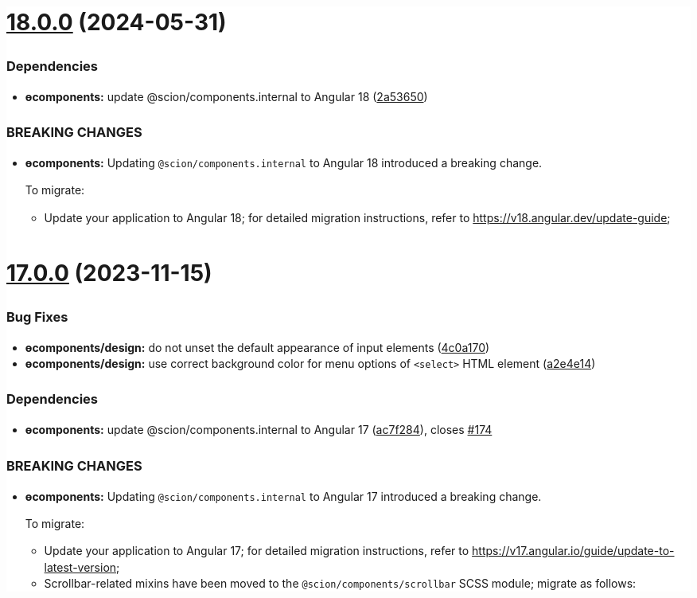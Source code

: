 

# [18.0.0](https://github.com/SchweizerischeBundesbahnen/scion-toolkit/compare/ɵcomponents-17.0.0...ɵcomponents-18.0.0) (2024-05-31)


### Dependencies

* **ɵcomponents:** update @scion/components.internal to Angular 18 ([2a53650](https://github.com/SchweizerischeBundesbahnen/scion-toolkit/commit/2a5365070f31e6be0a3b4e9665cd2e34a252b495))


### BREAKING CHANGES

* **ɵcomponents:** Updating `@scion/components.internal` to Angular 18 introduced a breaking change.

  To migrate:
  - Update your application to Angular 18; for detailed migration instructions, refer to https://v18.angular.dev/update-guide;



# [17.0.0](https://github.com/SchweizerischeBundesbahnen/scion-toolkit/compare/ɵcomponents-16.3.1...ɵcomponents-17.0.0) (2023-11-15)


### Bug Fixes

* **ɵcomponents/design:** do not unset the default appearance of input elements ([4c0a170](https://github.com/SchweizerischeBundesbahnen/scion-toolkit/commit/4c0a1706abe6b46e85ac49f36fedbbcd5f5dbb20))
* **ɵcomponents/design:** use correct background color for menu options of `<select>` HTML element ([a2e4e14](https://github.com/SchweizerischeBundesbahnen/scion-toolkit/commit/a2e4e14e2d5476214c97d3a06d938cdd5435eb82))


### Dependencies

* **ɵcomponents:** update @scion/components.internal to Angular 17 ([ac7f284](https://github.com/SchweizerischeBundesbahnen/scion-toolkit/commit/ac7f28401bbbd76b179cd845929b5f258ffab652)), closes [#174](https://github.com/SchweizerischeBundesbahnen/scion-toolkit/issues/174)


### BREAKING CHANGES

* **ɵcomponents:** Updating `@scion/components.internal` to Angular 17 introduced a breaking change.

  To migrate:
  - Update your application to Angular 17; for detailed migration instructions, refer to https://v17.angular.io/guide/update-to-latest-version;
  - Scrollbar-related mixins have been moved to the `@scion/components/scrollbar` SCSS module; migrate as follows:
